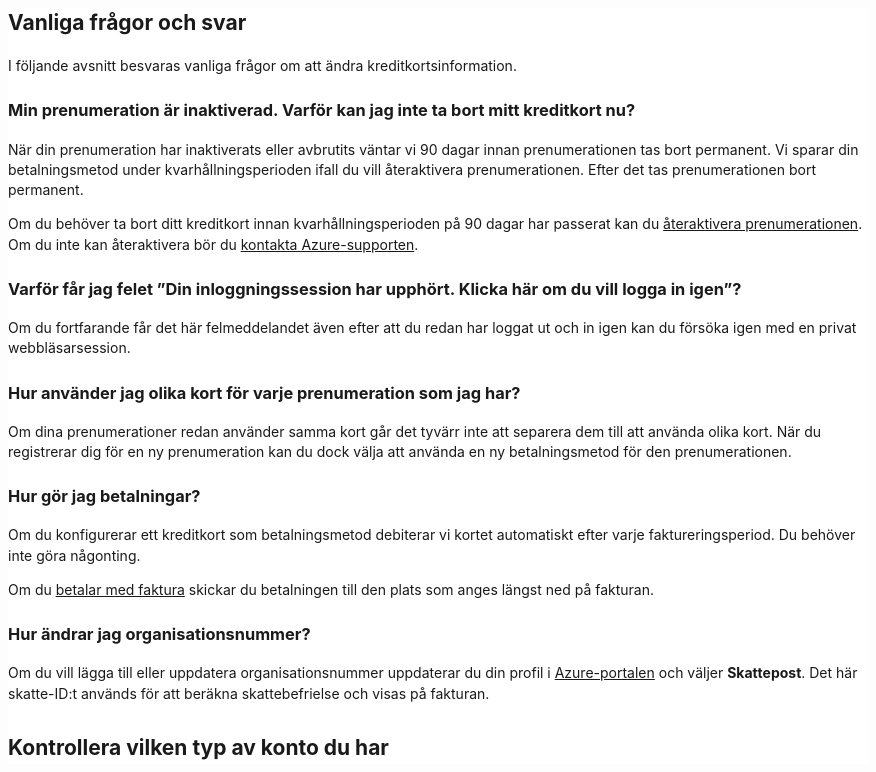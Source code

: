 ## <a name="frequently-asked-questions"></a>Vanliga frågor och svar

I följande avsnitt besvaras vanliga frågor om att ändra kreditkortsinformation.

### <a name="my-subscription-is-disabled-why-cant-i-remove-my-credit-card-now"></a>Min prenumeration är inaktiverad. Varför kan jag inte ta bort mitt kreditkort nu?

När din prenumeration har inaktiverats eller avbrutits väntar vi 90 dagar innan prenumerationen tas bort permanent. Vi sparar din betalningsmetod under kvarhållningsperioden ifall du vill återaktivera prenumerationen. Efter det tas prenumerationen bort permanent.

Om du behöver ta bort ditt kreditkort innan kvarhållningsperioden på 90 dagar har passerat kan du [återaktivera prenumerationen](subscription-disabled.md). Om du inte kan återaktivera bör du [kontakta Azure-supporten](https://portal.azure.com/?#blade/Microsoft_Azure_Support/HelpAndSupportBlade).

### <a name="why-do-i-keep-getting-your-login-session-has-expired-please-click-here-to-log-back-in"></a>Varför får jag felet ”Din inloggningssession har upphört. Klicka här om du vill logga in igen”?

Om du fortfarande får det här felmeddelandet även efter att du redan har loggat ut och in igen kan du försöka igen med en privat webbläsarsession.

### <a name="how-do-i-use-a-different-card-for-each-subscription-i-have"></a>Hur använder jag olika kort för varje prenumeration som jag har?

Om dina prenumerationer redan använder samma kort går det tyvärr inte att separera dem till att använda olika kort. När du registrerar dig för en ny prenumeration kan du dock välja att använda en ny betalningsmetod för den prenumerationen.

### <a name="how-do-i-make-payments"></a>Hur gör jag betalningar?

Om du konfigurerar ett kreditkort som betalningsmetod debiterar vi kortet automatiskt efter varje faktureringsperiod. Du behöver inte göra någonting.

Om du [betalar med faktura](pay-by-invoice.md) skickar du betalningen till den plats som anges längst ned på fakturan.

### <a name="how-do-i-change-the-tax-id"></a>Hur ändrar jag organisationsnummer?

Om du vill lägga till eller uppdatera organisationsnummer uppdaterar du din profil i [Azure-portalen](https://portal.azure.com) och väljer **Skattepost**. Det här skatte-ID:t används för att beräkna skattebefrielse och visas på fakturan.

## <a name="check-the-type-of-your-account"></a>Kontrollera vilken typ av konto du har
